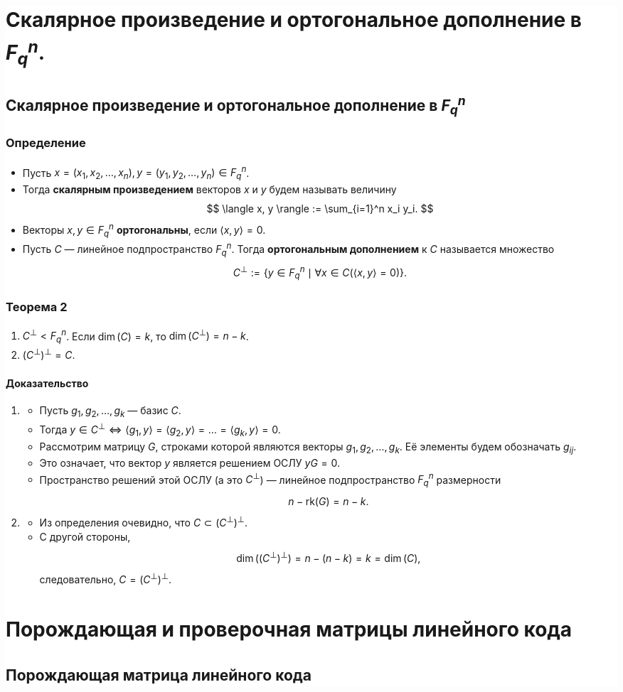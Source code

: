 # Скалярное произведение и ортогональное дополнение в $F^n_q$.
## Скалярное произведение и ортогональное дополнение в $F^n_q$

### Определение
- Пусть $x = (x_1, x_2, \dots, x_n), y = (y_1, y_2, \dots, y_n) \in F^n_q$.
- Тогда **скалярным произведением** векторов $x$ и $y$ будем называть величину
  $$
  \langle x, y \rangle := \sum_{i=1}^n x_i y_i.
  $$
- Векторы $x, y \in F^n_q$ **ортогональны**, если $\langle x, y \rangle = 0$.
- Пусть $C$ — линейное подпространство $F^n_q$. Тогда **ортогональным дополнением** к $C$ называется множество
  $$
  C^\perp := \{y \in F^n_q \mid \forall x \in C (\langle x, y \rangle = 0)\}.
  $$

### Теорема 2
1. $C^\perp < F^n_q$. Если $\dim(C) = k$, то $\dim(C^\perp) = n - k$.
2. $(C^\perp)^\perp = C$.

#### Доказательство
1. 
   - Пусть $g_1, g_2, \dots, g_k$ — базис $C$.
   - Тогда $y \in C^\perp \iff \langle g_1, y \rangle = \langle g_2, y \rangle = \dots = \langle g_k, y \rangle = 0$.
   - Рассмотрим матрицу $G$, строками которой являются векторы $g_1, g_2, \dots, g_k$. Её элементы будем обозначать $g_{ij}$.
   - Это означает, что вектор $y$ является решением ОСЛУ $yG = 0$.
   - Пространство решений этой ОСЛУ (а это $C^\perp$) — линейное подпространство $F^n_q$ размерности
     $$
     n - \text{rk}(G) = n - k.
     $$

2. 
   - Из определения очевидно, что $C \subset (C^\perp)^\perp$.
   - С другой стороны,
     $$
     \dim((C^\perp)^\perp) = n - (n - k) = k = \dim(C),
     $$
     следовательно, $C = (C^\perp)^\perp$.

# Порождающая и проверочная матрицы линейного кода

## Порождающая матрица линейного кода
